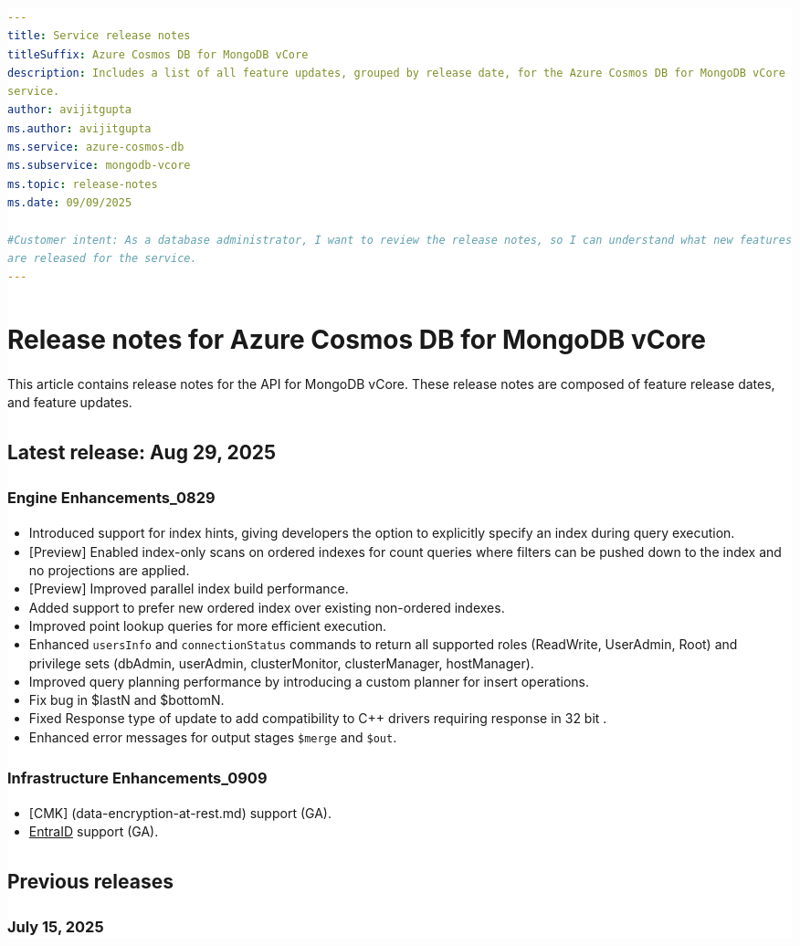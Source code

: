 ```yaml
---
title: Service release notes
titleSuffix: Azure Cosmos DB for MongoDB vCore
description: Includes a list of all feature updates, grouped by release date, for the Azure Cosmos DB for MongoDB vCore service.
author: avijitgupta
ms.author: avijitgupta
ms.service: azure-cosmos-db
ms.subservice: mongodb-vcore
ms.topic: release-notes
ms.date: 09/09/2025

#Customer intent: As a database administrator, I want to review the release notes, so I can understand what new features are released for the service.
---
```


# Release notes for Azure Cosmos DB for MongoDB vCore

This article contains release notes for the API for MongoDB vCore. These release notes are composed of feature release dates, and feature updates.

## Latest release: Aug 29, 2025

### Engine Enhancements_0829

- Introduced support for index hints, giving developers the option to explicitly specify an index during query execution.
- [Preview] Enabled index-only scans on ordered indexes for count queries where filters can be pushed down to the index and no projections are applied.
- [Preview] Improved parallel index build performance.
- Added support to prefer new ordered index over existing non-ordered indexes.
- Improved point lookup queries for more efficient execution.
- Enhanced `usersInfo` and `connectionStatus` commands to return all supported roles (ReadWrite, UserAdmin, Root) and privilege sets (dbAdmin, userAdmin, clusterMonitor, clusterManager, hostManager).
- Improved query planning performance by introducing a custom planner for insert operations.
- Fix bug in $lastN and $bottomN.
- Fixed Response type of update to add compatibility to C++ drivers requiring response in 32 bit .
- Enhanced error messages for output stages `$merge` and `$out`.

### Infrastructure Enhancements_0909

- [CMK] (data-encryption-at-rest.md) support (GA).
- [EntraID](entra-authentication.md) support (GA).

## Previous releases

### July 15, 2025
